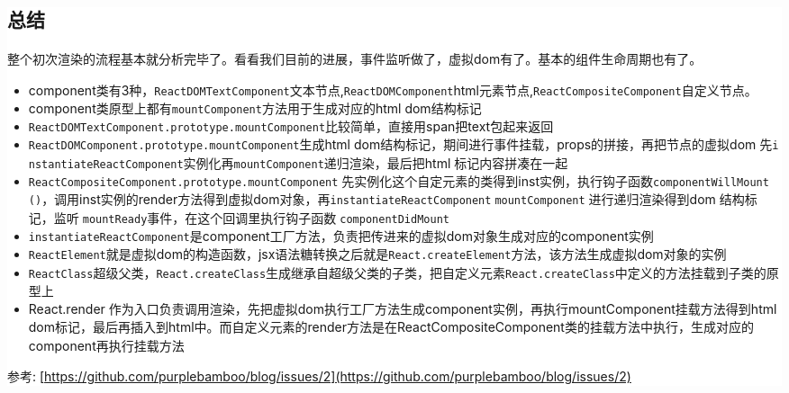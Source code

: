 ## 总结
整个初次渲染的流程基本就分析完毕了。看看我们目前的进展，事件监听做了，虚拟dom有了。基本的组件生命周期也有了。
* component类有3种，`ReactDOMTextComponent`文本节点,`ReactDOMComponent`html元素节点,`ReactCompositeComponent`自定义节点。
* component类原型上都有`mountComponent`方法用于生成对应的html dom结构标记
* `ReactDOMTextComponent.prototype.mountComponent`比较简单，直接用span把text包起来返回
* `ReactDOMComponent.prototype.mountComponent`生成html dom结构标记，期间进行事件挂载，props的拼接，再把节点的虚拟dom 先`instantiateReactComponent`实例化再`mountComponent`递归渲染，最后把html 标记内容拼凑在一起
* `ReactCompositeComponent.prototype.mountComponent` 先实例化这个自定元素的类得到inst实例，执行钩子函数`componentWillMount()`，调用inst实例的render方法得到虚拟dom对象，再`instantiateReactComponent` `mountComponent` 进行递归渲染得到dom 结构标记，监听 `mountReady`事件，在这个回调里执行钩子函数 `componentDidMount`
* `instantiateReactComponent`是component工厂方法，负责把传进来的虚拟dom对象生成对应的component实例
* `ReactElement`就是虚拟dom的构造函数，jsx语法糖转换之后就是`React.createElement`方法，该方法生成虚拟dom对象的实例
* `ReactClass`超级父类，`React.createClass`生成继承自超级父类的子类，把自定义元素`React.createClass`中定义的方法挂载到子类的原型上
* React.render 作为入口负责调用渲染，先把虚拟dom执行工厂方法生成component实例，再执行mountComponent挂载方法得到html dom标记，最后再插入到html中。而自定义元素的render方法是在ReactCompositeComponent类的挂载方法中执行，生成对应的component再执行挂载方法

参考: [https://github.com/purplebamboo/blog/issues/2](https://github.com/purplebamboo/blog/issues/2)


